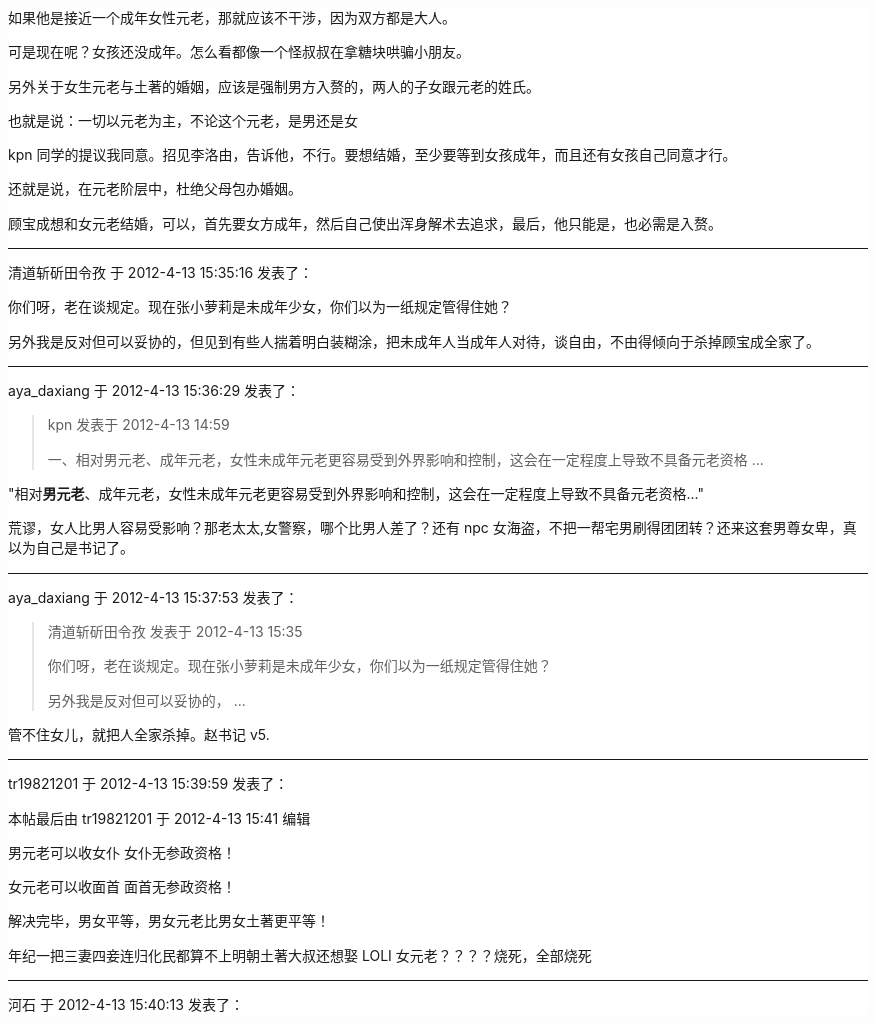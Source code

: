 如果他是接近一个成年女性元老，那就应该不干涉，因为双方都是大人。

可是现在呢？女孩还没成年。怎么看都像一个怪叔叔在拿糖块哄骗小朋友。

另外关于女生元老与土著的婚姻，应该是强制男方入赘的，两人的子女跟元老的姓氏。

也就是说：一切以元老为主，不论这个元老，是男还是女

kpn 同学的提议我同意。招见李洛由，告诉他，不行。要想结婚，至少要等到女孩成年，而且还有女孩自己同意才行。

还就是说，在元老阶层中，杜绝父母包办婚姻。

顾宝成想和女元老结婚，可以，首先要女方成年，然后自己使出浑身解术去追求，最后，他只能是，也必需是入赘。

---

清道斩斫田令孜 于 2012-4-13 15:35:16 发表了：

你们呀，老在谈规定。现在张小萝莉是未成年少女，你们以为一纸规定管得住她？

另外我是反对但可以妥协的，但见到有些人揣着明白装糊涂，把未成年人当成年人对待，谈自由，不由得倾向于杀掉顾宝成全家了。

---

aya_daxiang 于 2012-4-13 15:36:29 发表了：

> kpn 发表于 2012-4-13 14:59
>
> 一、相对男元老、成年元老，女性未成年元老更容易受到外界影响和控制，这会在一定程度上导致不具备元老资格 ...

"相对**男元老**、成年元老，女性未成年元老更容易受到外界影响和控制，这会在一定程度上导致不具备元老资格..."

荒谬，女人比男人容易受影响？那老太太,女警察，哪个比男人差了？还有 npc 女海盗，不把一帮宅男刷得团团转？还来这套男尊女卑，真以为自己是书记了。

---

aya_daxiang 于 2012-4-13 15:37:53 发表了：

> 清道斩斫田令孜 发表于 2012-4-13 15:35
>
> 你们呀，老在谈规定。现在张小萝莉是未成年少女，你们以为一纸规定管得住她？
>
> 另外我是反对但可以妥协的， ...

管不住女儿，就把人全家杀掉。赵书记 v5.

---

tr19821201 于 2012-4-13 15:39:59 发表了：

本帖最后由 tr19821201 于 2012-4-13 15:41 编辑

男元老可以收女仆 女仆无参政资格！

女元老可以收面首 面首无参政资格！

解决完毕，男女平等，男女元老比男女土著更平等！

年纪一把三妻四妾连归化民都算不上明朝土著大叔还想娶 LOLI 女元老？？？？烧死，全部烧死

---

河石 于 2012-4-13 15:40:13 发表了：
